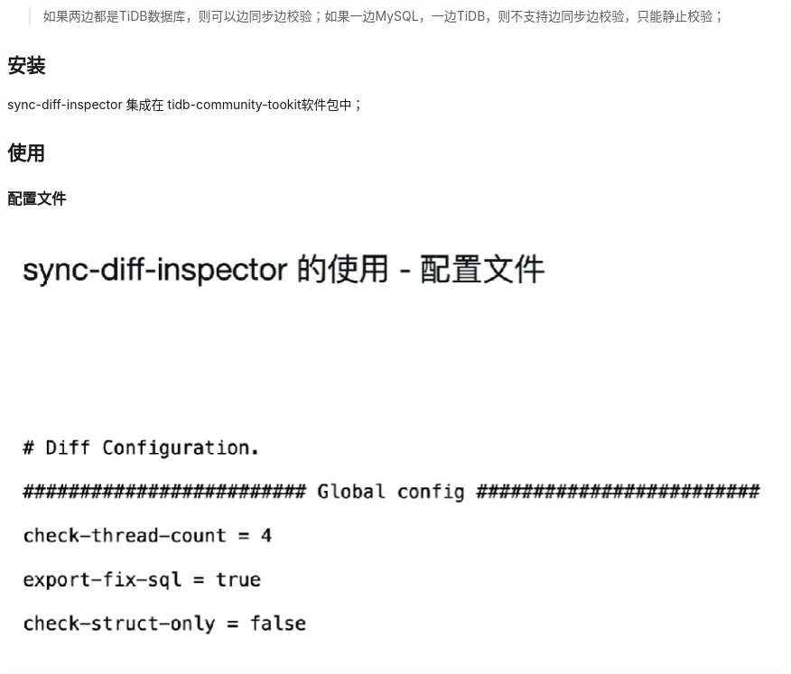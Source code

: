 > 如果两边都是TiDB数据库，则可以边同步边校验；如果一边MySQL，一边TiDB，则不支持边同步边校验，只能静止校验；

## 安装

sync-diff-inspector 集成在 tidb-community-tookit软件包中；

## 使用

### 配置文件

![image-20230606083629081](1-TiDB数据库管理.assets/image-20230606083629081.png)
